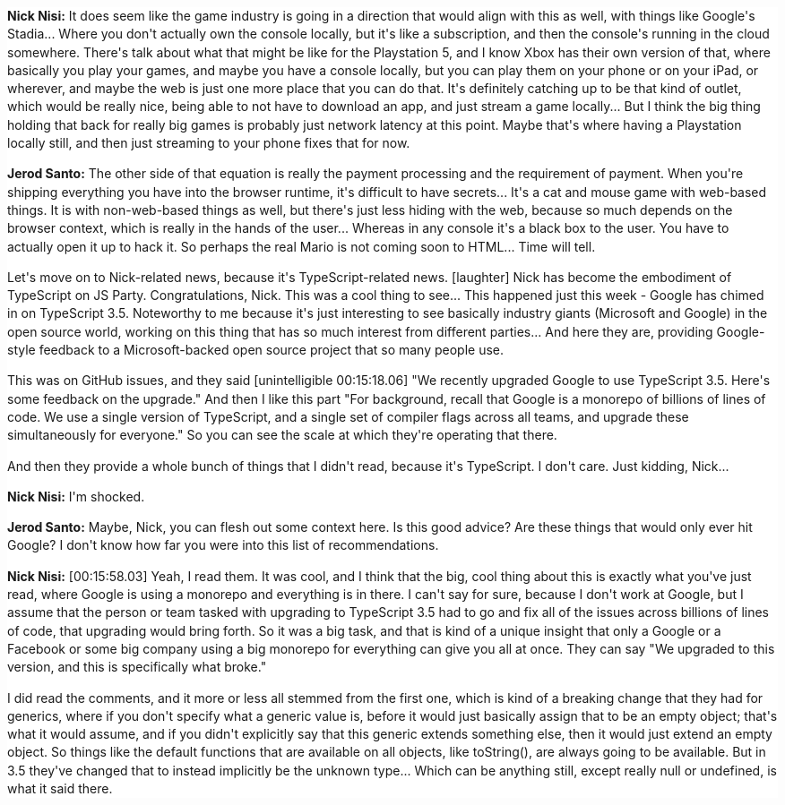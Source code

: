 **Nick Nisi:** It does seem like the game industry is going in a direction that would align with this as well, with things like Google's Stadia... Where you don't actually own the console locally, but it's like a subscription, and then the console's running in the cloud somewhere. There's talk about what that might be like for the Playstation 5, and I know Xbox has their own version of that, where basically you play your games, and maybe you have a console locally, but you can play them on your phone or on your iPad, or wherever, and maybe the web is just one more place that you can do that. It's definitely catching up to be that kind of outlet, which would be really nice, being able to not have to download an app, and just stream a game locally... But I think the big thing holding that back for really big games is probably just network latency at this point. Maybe that's where having a Playstation locally still, and then just streaming to your phone fixes that for now.

**Jerod Santo:** The other side of that equation is really the payment processing and the requirement of payment. When you're shipping everything you have into the browser runtime, it's difficult to have secrets... It's a cat and mouse game with web-based things. It is with non-web-based things as well, but there's just less hiding with the web, because so much depends on the browser context, which is really in the hands of the user... Whereas in any console it's a black box to the user. You have to actually open it up to hack it. So perhaps the real Mario is not coming soon to HTML... Time will tell.

Let's move on to Nick-related news, because it's TypeScript-related news. \[laughter\] Nick has become the embodiment of TypeScript on JS Party. Congratulations, Nick. This was a cool thing to see... This happened just this week - Google has chimed in on TypeScript 3.5. Noteworthy to me because it's just interesting to see basically industry giants (Microsoft and Google) in the open source world, working on this thing that has so much interest from different parties... And here they are, providing Google-style feedback to a Microsoft-backed open source project that so many people use.

This was on GitHub issues, and they said \[unintelligible 00:15:18.06\] "We recently upgraded Google to use TypeScript 3.5. Here's some feedback on the upgrade." And then I like this part "For background, recall that Google is a monorepo of billions of lines of code. We use a single version of TypeScript, and a single set of compiler flags across all teams, and upgrade these simultaneously for everyone." So you can see the scale at which they're operating that there.

And then they provide a whole bunch of things that I didn't read, because it's TypeScript. I don't care. Just kidding, Nick...

**Nick Nisi:** I'm shocked.

**Jerod Santo:** Maybe, Nick, you can flesh out some context here. Is this good advice? Are these things that would only ever hit Google? I don't know how far you were into this list of recommendations.

**Nick Nisi:** \[00:15:58.03\] Yeah, I read them. It was cool, and I think that the big, cool thing about this is exactly what you've just read, where Google is using a monorepo and everything is in there. I can't say for sure, because I don't work at Google, but I assume that the person or team tasked with upgrading to TypeScript 3.5 had to go and fix all of the issues across billions of lines of code, that upgrading would bring forth. So it was a big task, and that is kind of a unique insight that only a Google or a Facebook or some big company using a big monorepo for everything can give you all at once. They can say "We upgraded to this version, and this is specifically what broke."

I did read the comments, and it more or less all stemmed from the first one, which is kind of a breaking change that they had for generics, where if you don't specify what a generic value is, before it would just basically assign that to be an empty object; that's what it would assume, and if you didn't explicitly say that this generic extends something else, then it would just extend an empty object. So things like the default functions that are available on all objects, like toString(), are always going to be available. But in 3.5 they've changed that to instead implicitly be the unknown type... Which can be anything still, except really null or undefined, is what it said there.
